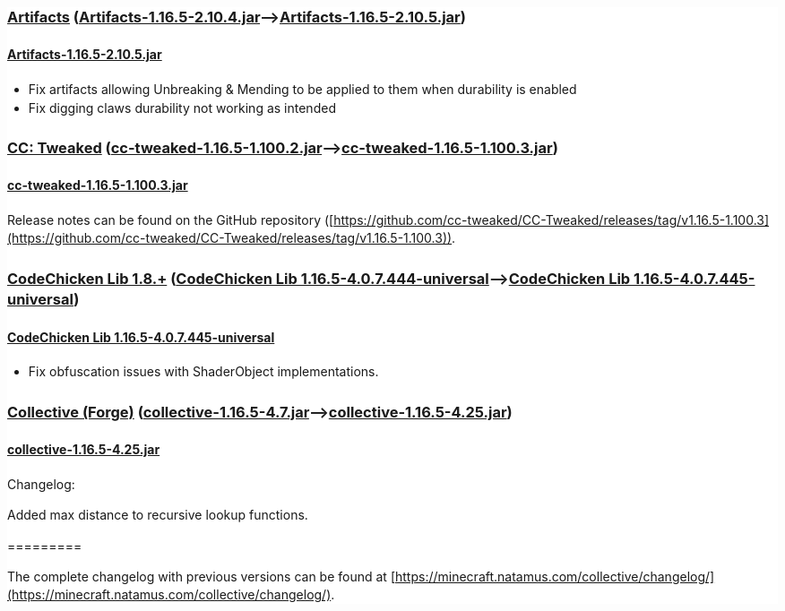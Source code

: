 ### [Artifacts](https://www.curseforge.com/minecraft/mc-mods/artifacts) ([Artifacts-1.16.5-2.10.4.jar](https://www.curseforge.com/minecraft/mc-mods/artifacts/files/3578537)⟶[Artifacts-1.16.5-2.10.5.jar](https://www.curseforge.com/minecraft/mc-mods/artifacts/files/3665636))

#### [Artifacts-1.16.5-2.10.5.jar](https://www.curseforge.com/minecraft/mc-mods/artifacts/files/3665636)

* Fix artifacts allowing Unbreaking & Mending to be applied to them when durability is enabled
* Fix digging claws durability not working as intended

### [CC: Tweaked](https://www.curseforge.com/minecraft/mc-mods/cc-tweaked) ([cc-tweaked-1.16.5-1.100.2.jar](https://www.curseforge.com/minecraft/mc-mods/cc-tweaked/files/3606344)⟶[cc-tweaked-1.16.5-1.100.3.jar](https://www.curseforge.com/minecraft/mc-mods/cc-tweaked/files/3670779))

#### [cc-tweaked-1.16.5-1.100.3.jar](https://www.curseforge.com/minecraft/mc-mods/cc-tweaked/files/3670779)

Release notes can be found on the GitHub repository ([https://github.com/cc-tweaked/CC-Tweaked/releases/tag/v1.16.5-1.100.3](https://github.com/cc-tweaked/CC-Tweaked/releases/tag/v1.16.5-1.100.3)).

### [CodeChicken Lib 1.8.+](https://www.curseforge.com/minecraft/mc-mods/codechicken-lib-1-8) ([CodeChicken Lib 1.16.5-4.0.7.444-universal](https://www.curseforge.com/minecraft/mc-mods/codechicken-lib-1-8/files/3658104)⟶[CodeChicken Lib 1.16.5-4.0.7.445-universal](https://www.curseforge.com/minecraft/mc-mods/codechicken-lib-1-8/files/3681973))

#### [CodeChicken Lib 1.16.5-4.0.7.445-universal](https://www.curseforge.com/minecraft/mc-mods/codechicken-lib-1-8/files/3681973)

* Fix obfuscation issues with ShaderObject implementations.

### [Collective (Forge)](https://www.curseforge.com/minecraft/mc-mods/collective) ([collective-1.16.5-4.7.jar](https://www.curseforge.com/minecraft/mc-mods/collective/files/3650973)⟶[collective-1.16.5-4.25.jar](https://www.curseforge.com/minecraft/mc-mods/collective/files/3681235))

#### [collective-1.16.5-4.25.jar](https://www.curseforge.com/minecraft/mc-mods/collective/files/3681235)

Changelog:

Added max distance to recursive lookup functions.

=========

The complete changelog with previous versions can be found at [https://minecraft.natamus.com/collective/changelog/](https://minecraft.natamus.com/collective/changelog/).
